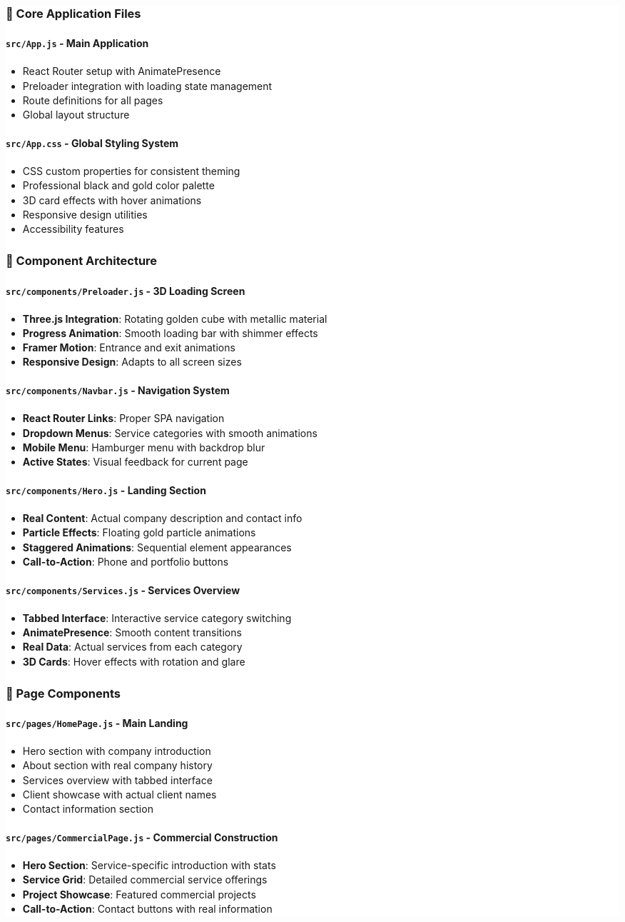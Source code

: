 ### 📁 Core Application Files

#### `src/App.js` - Main Application
- React Router setup with AnimatePresence
- Preloader integration with loading state management
- Route definitions for all pages
- Global layout structure

#### `src/App.css` - Global Styling System
- CSS custom properties for consistent theming
- Professional black and gold color palette
- 3D card effects with hover animations
- Responsive design utilities
- Accessibility features

### 🧩 Component Architecture

#### `src/components/Preloader.js` - 3D Loading Screen
- **Three.js Integration**: Rotating golden cube with metallic material
- **Progress Animation**: Smooth loading bar with shimmer effects
- **Framer Motion**: Entrance and exit animations
- **Responsive Design**: Adapts to all screen sizes

#### `src/components/Navbar.js` - Navigation System
- **React Router Links**: Proper SPA navigation
- **Dropdown Menus**: Service categories with smooth animations
- **Mobile Menu**: Hamburger menu with backdrop blur
- **Active States**: Visual feedback for current page

#### `src/components/Hero.js` - Landing Section
- **Real Content**: Actual company description and contact info
- **Particle Effects**: Floating gold particle animations
- **Staggered Animations**: Sequential element appearances
- **Call-to-Action**: Phone and portfolio buttons

#### `src/components/Services.js` - Services Overview
- **Tabbed Interface**: Interactive service category switching
- **AnimatePresence**: Smooth content transitions
- **Real Data**: Actual services from each category
- **3D Cards**: Hover effects with rotation and glare

### 📄 Page Components

#### `src/pages/HomePage.js` - Main Landing
- Hero section with company introduction
- About section with real company history
- Services overview with tabbed interface
- Client showcase with actual client names
- Contact information section

#### `src/pages/CommercialPage.js` - Commercial Construction
- **Hero Section**: Service-specific introduction with stats
- **Service Grid**: Detailed commercial service offerings
- **Project Showcase**: Featured commercial projects
- **Call-to-Action**: Contact buttons with real information
